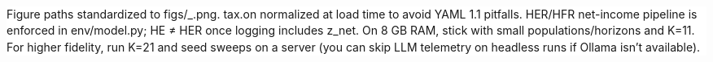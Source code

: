 Figure paths standardized to figs/<EXPERIMENT>_<meaning>.png.
tax.on normalized at load time to avoid YAML 1.1 pitfalls.
HER/HFR net-income pipeline is enforced in env/model.py; HE ≠ HER once logging includes z_net.
On 8 GB RAM, stick with small populations/horizons and K=11. For higher fidelity, run K=21 and seed sweeps on a server (you can skip LLM telemetry on headless runs if Ollama isn’t available).
